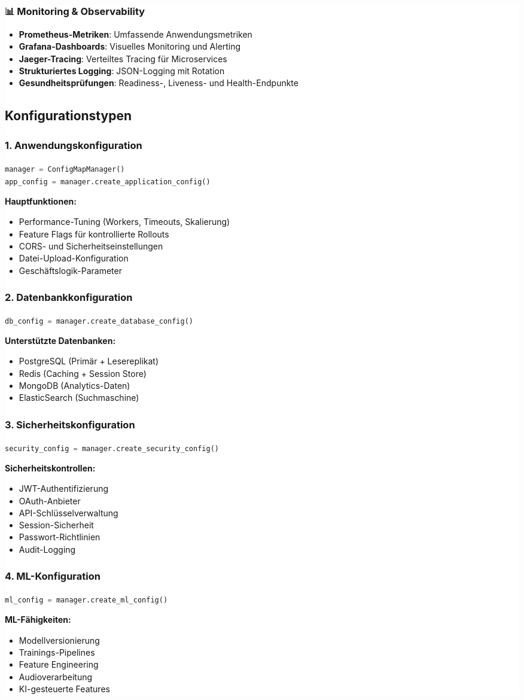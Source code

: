 ### 📊 Monitoring & Observability
- **Prometheus-Metriken**: Umfassende Anwendungsmetriken
- **Grafana-Dashboards**: Visuelles Monitoring und Alerting
- **Jaeger-Tracing**: Verteiltes Tracing für Microservices
- **Strukturiertes Logging**: JSON-Logging mit Rotation
- **Gesundheitsprüfungen**: Readiness-, Liveness- und Health-Endpunkte

## Konfigurationstypen

### 1. Anwendungskonfiguration
```python
manager = ConfigMapManager()
app_config = manager.create_application_config()
```

**Hauptfunktionen:**
- Performance-Tuning (Workers, Timeouts, Skalierung)
- Feature Flags für kontrollierte Rollouts
- CORS- und Sicherheitseinstellungen
- Datei-Upload-Konfiguration
- Geschäftslogik-Parameter

### 2. Datenbankkonfiguration
```python
db_config = manager.create_database_config()
```

**Unterstützte Datenbanken:**
- PostgreSQL (Primär + Lesereplikat)
- Redis (Caching + Session Store)
- MongoDB (Analytics-Daten)
- ElasticSearch (Suchmaschine)

### 3. Sicherheitskonfiguration
```python
security_config = manager.create_security_config()
```

**Sicherheitskontrollen:**
- JWT-Authentifizierung
- OAuth-Anbieter
- API-Schlüsselverwaltung
- Session-Sicherheit
- Passwort-Richtlinien
- Audit-Logging

### 4. ML-Konfiguration
```python
ml_config = manager.create_ml_config()
```

**ML-Fähigkeiten:**
- Modellversionierung
- Trainings-Pipelines
- Feature Engineering
- Audioverarbeitung
- KI-gesteuerte Features
